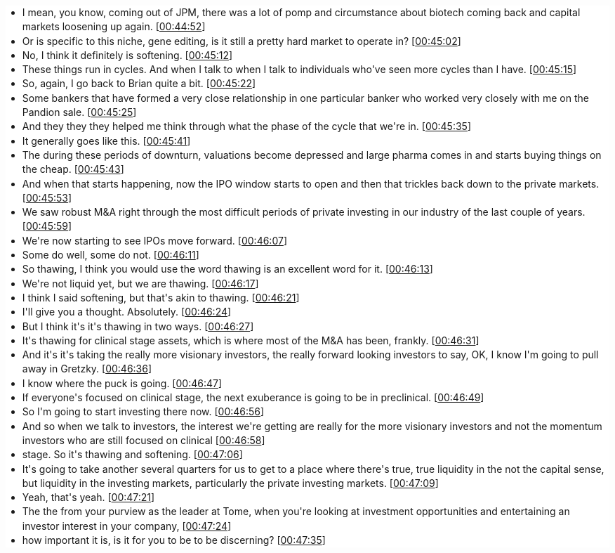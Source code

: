 *  I mean, you know, coming out of JPM, there was a lot of pomp and circumstance about biotech coming back and capital markets loosening up again. [[00:44:52](https://www.youtube.com/watch?v=q9SK_R5nKEw&t=2692.52s)]
*  Or is specific to this niche, gene editing, is it still a pretty hard market to operate in? [[00:45:02](https://www.youtube.com/watch?v=q9SK_R5nKEw&t=2702.6s)]
*  No, I think it definitely is softening. [[00:45:12](https://www.youtube.com/watch?v=q9SK_R5nKEw&t=2712.08s)]
*  These things run in cycles. And when I talk to when I talk to individuals who've seen more cycles than I have. [[00:45:15](https://www.youtube.com/watch?v=q9SK_R5nKEw&t=2715.2799999999997s)]
*  So, again, I go back to Brian quite a bit. [[00:45:22](https://www.youtube.com/watch?v=q9SK_R5nKEw&t=2722.68s)]
*  Some bankers that have formed a very close relationship in one particular banker who worked very closely with me on the Pandion sale. [[00:45:25](https://www.youtube.com/watch?v=q9SK_R5nKEw&t=2725.52s)]
*  And they they they helped me think through what the phase of the cycle that we're in. [[00:45:35](https://www.youtube.com/watch?v=q9SK_R5nKEw&t=2735.4399999999996s)]
*  It generally goes like this. [[00:45:41](https://www.youtube.com/watch?v=q9SK_R5nKEw&t=2741.4799999999996s)]
*  The during these periods of downturn, valuations become depressed and large pharma comes in and starts buying things on the cheap. [[00:45:43](https://www.youtube.com/watch?v=q9SK_R5nKEw&t=2743.76s)]
*  And when that starts happening, now the IPO window starts to open and then that trickles back down to the private markets. [[00:45:53](https://www.youtube.com/watch?v=q9SK_R5nKEw&t=2753.0800000000004s)]
*  We saw robust M&A right through the most difficult periods of private investing in our industry of the last couple of years. [[00:45:59](https://www.youtube.com/watch?v=q9SK_R5nKEw&t=2759.48s)]
*  We're now starting to see IPOs move forward. [[00:46:07](https://www.youtube.com/watch?v=q9SK_R5nKEw&t=2767.36s)]
*  Some do well, some do not. [[00:46:11](https://www.youtube.com/watch?v=q9SK_R5nKEw&t=2771.72s)]
*  So thawing, I think you would use the word thawing is an excellent word for it. [[00:46:13](https://www.youtube.com/watch?v=q9SK_R5nKEw&t=2773.8799999999997s)]
*  We're not liquid yet, but we are thawing. [[00:46:17](https://www.youtube.com/watch?v=q9SK_R5nKEw&t=2777.8799999999997s)]
*  I think I said softening, but that's akin to thawing. [[00:46:21](https://www.youtube.com/watch?v=q9SK_R5nKEw&t=2781.4399999999996s)]
*  I'll give you a thought. Absolutely. [[00:46:24](https://www.youtube.com/watch?v=q9SK_R5nKEw&t=2784.3599999999997s)]
*  But I think it's it's thawing in two ways. [[00:46:27](https://www.youtube.com/watch?v=q9SK_R5nKEw&t=2787.0s)]
*  It's thawing for clinical stage assets, which is where most of the M&A has been, frankly. [[00:46:31](https://www.youtube.com/watch?v=q9SK_R5nKEw&t=2791.0s)]
*  And it's it's taking the really more visionary investors, the really forward looking investors to say, OK, I know I'm going to pull away in Gretzky. [[00:46:36](https://www.youtube.com/watch?v=q9SK_R5nKEw&t=2796.84s)]
*  I know where the puck is going. [[00:46:47](https://www.youtube.com/watch?v=q9SK_R5nKEw&t=2807.8s)]
*  If everyone's focused on clinical stage, the next exuberance is going to be in preclinical. [[00:46:49](https://www.youtube.com/watch?v=q9SK_R5nKEw&t=2809.6800000000003s)]
*  So I'm going to start investing there now. [[00:46:56](https://www.youtube.com/watch?v=q9SK_R5nKEw&t=2816.2400000000002s)]
*  And so when we talk to investors, the interest we're getting are really for the more visionary investors and not the momentum investors who are still focused on clinical [[00:46:58](https://www.youtube.com/watch?v=q9SK_R5nKEw&t=2818.08s)]
*  stage. So it's thawing and softening. [[00:47:06](https://www.youtube.com/watch?v=q9SK_R5nKEw&t=2826.6s)]
*  It's going to take another several quarters for us to get to a place where there's true, true liquidity in the not the capital sense, but liquidity in the investing markets, particularly the private investing markets. [[00:47:09](https://www.youtube.com/watch?v=q9SK_R5nKEw&t=2829.68s)]
*  Yeah, that's yeah. [[00:47:21](https://www.youtube.com/watch?v=q9SK_R5nKEw&t=2841.88s)]
*  The the from your purview as the leader at Tome, when you're looking at investment opportunities and entertaining an investor interest in your company, [[00:47:24](https://www.youtube.com/watch?v=q9SK_R5nKEw&t=2844.52s)]
*  how important it is, is it for you to be to be discerning? [[00:47:35](https://www.youtube.com/watch?v=q9SK_R5nKEw&t=2855.8s)]